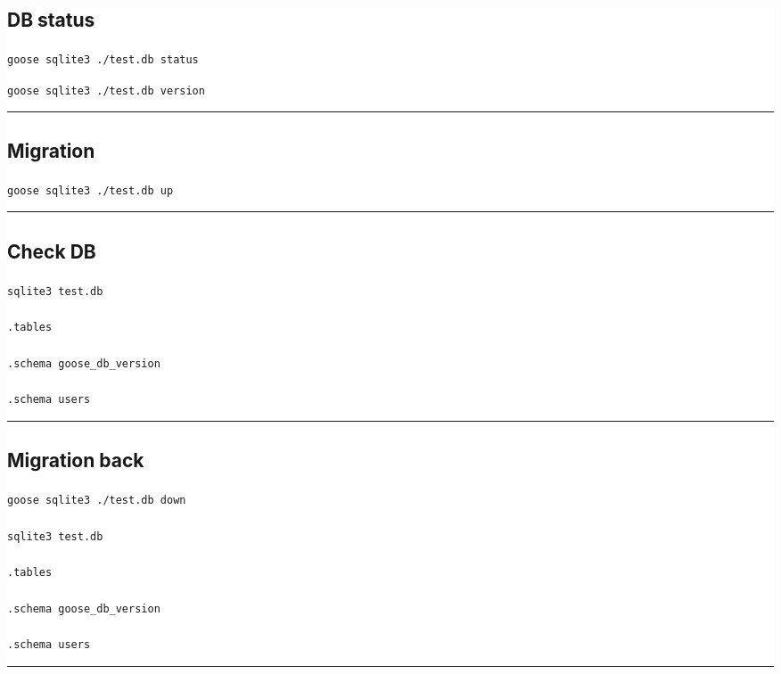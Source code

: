 


## DB status

```
goose sqlite3 ./test.db status
```

```
goose sqlite3 ./test.db version
```

---



## Migration

```
goose sqlite3 ./test.db up
```

---



## Check DB

```
sqlite3 test.db

.tables

.schema goose_db_version

.schema users
```

---



## Migration back

```
goose sqlite3 ./test.db down

sqlite3 test.db

.tables

.schema goose_db_version

.schema users
```

---
